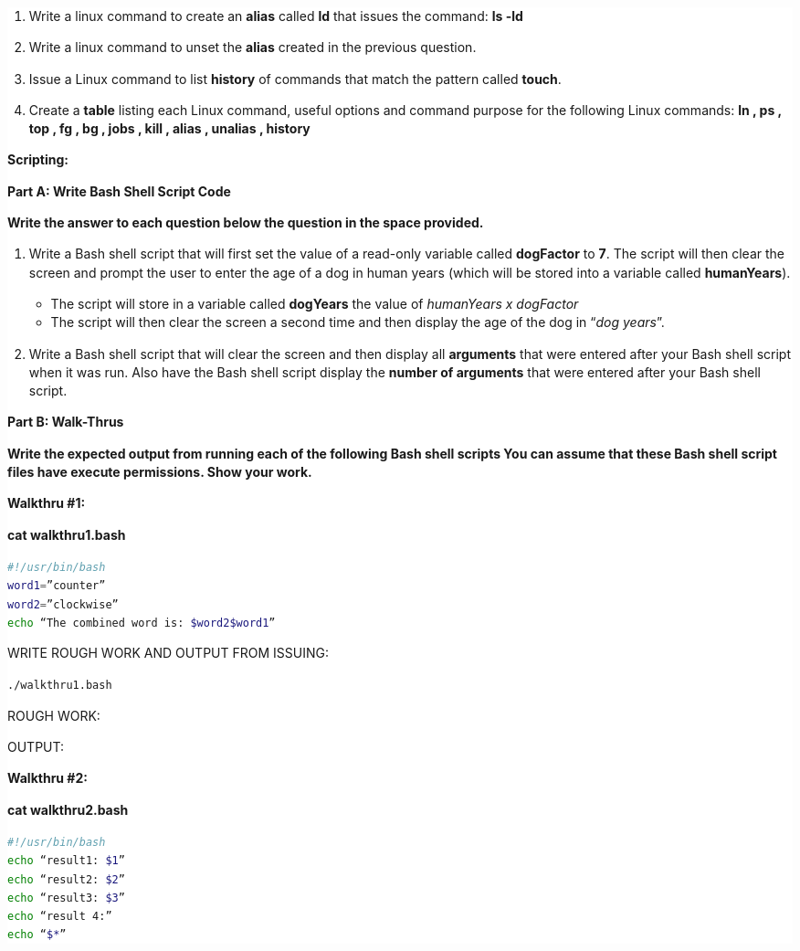    1. Write a linux command to create an **alias** called **ld** that issues the command: **ls -ld**
   2. Write a linux command to unset the **alias** created in the previous question.
   3. Issue a Linux command to list **history** of commands that match the pattern called **touch**.

8. Create a **table** listing each Linux command, useful options and command purpose for the following Linux commands: **ln , ps , top , fg , bg , jobs , kill , alias , unalias , history**

**Scripting:**

**Part A: Write Bash Shell Script Code**

**Write the answer to each question below the question in the space provided.**

1. Write a Bash shell script that will first set the value of a read-only variable called **dogFactor** to **7**. The script will then clear the screen and prompt the user to enter the age of a dog in human years (which will be stored into a variable called **humanYears**).

   - The script will store in a variable called **dogYears** the value of _humanYears x dogFactor_
   - The script will then clear the screen a second time and then display the age of the dog in “_dog years_”.

2. Write a Bash shell script that will clear the screen and then display all **arguments** that were entered after your Bash shell script when it was run. Also have the Bash shell script display the **number of arguments** that were entered after your Bash shell script.

**Part B: Walk-Thrus**

**Write the expected output from running each of the following Bash shell scripts You can assume that these Bash shell script files have execute permissions. Show your work.**

**Walkthru #1:**

**cat walkthru1.bash**

```bash
#!/usr/bin/bash
word1=”counter”
word2=”clockwise”
echo “The combined word is: $word2$word1”
```

WRITE ROUGH WORK AND OUTPUT FROM ISSUING:

```bash
./walkthru1.bash
```

ROUGH WORK:

OUTPUT:

**Walkthru #2:**

**cat walkthru2.bash**

```bash
#!/usr/bin/bash
echo “result1: $1”
echo “result2: $2”
echo “result3: $3”
echo “result 4:”
echo “$*”
```
